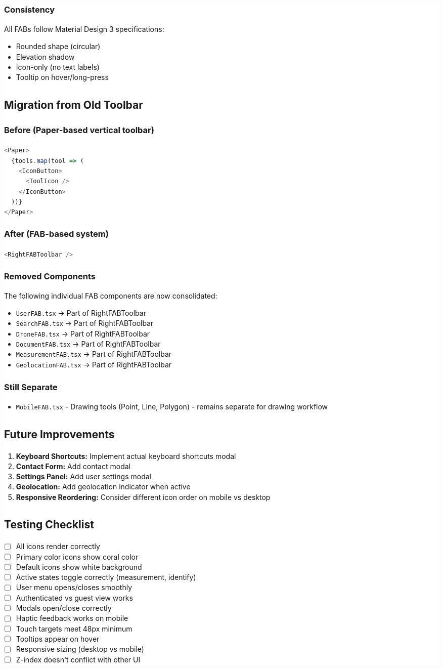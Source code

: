 ### Consistency
All FABs follow Material Design 3 specifications:
- Rounded shape (circular)
- Elevation shadow
- Icon-only (no text labels)
- Tooltip on hover/long-press

## Migration from Old Toolbar

### Before (Paper-based vertical toolbar)
```typescript
<Paper>
  {tools.map(tool => (
    <IconButton>
      <ToolIcon />
    </IconButton>
  ))}
</Paper>
```

### After (FAB-based system)
```typescript
<RightFABToolbar />
```

### Removed Components
The following individual FAB components are now consolidated:
- `UserFAB.tsx` → Part of RightFABToolbar
- `SearchFAB.tsx` → Part of RightFABToolbar
- `DroneFAB.tsx` → Part of RightFABToolbar
- `DocumentFAB.tsx` → Part of RightFABToolbar
- `MeasurementFAB.tsx` → Part of RightFABToolbar
- `GeolocationFAB.tsx` → Part of RightFABToolbar

### Still Separate
- `MobileFAB.tsx` - Drawing tools (Point, Line, Polygon) - remains separate for drawing workflow

## Future Improvements

1. **Keyboard Shortcuts:** Implement actual keyboard shortcuts modal
2. **Contact Form:** Add contact modal
3. **Settings Panel:** Add user settings modal
4. **Geolocation:** Add geolocation indicator when active
5. **Responsive Reordering:** Consider different icon order on mobile vs desktop

## Testing Checklist

- [ ] All icons render correctly
- [ ] Primary color icons show coral color
- [ ] Default icons show white background
- [ ] Active states toggle correctly (measurement, identify)
- [ ] User menu opens/closes smoothly
- [ ] Authenticated vs guest view works
- [ ] Modals open/close correctly
- [ ] Haptic feedback works on mobile
- [ ] Touch targets meet 48px minimum
- [ ] Tooltips appear on hover
- [ ] Responsive sizing (desktop vs mobile)
- [ ] Z-index doesn't conflict with other UI

